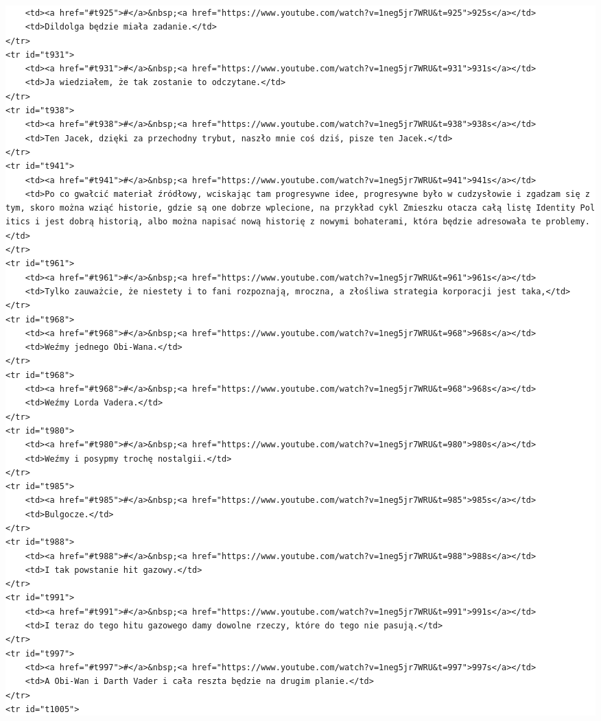         <td><a href="#t925">#</a>&nbsp;<a href="https://www.youtube.com/watch?v=1neg5jr7WRU&t=925">925s</a></td>
        <td>Dildolga będzie miała zadanie.</td>
    </tr>
    <tr id="t931">
        <td><a href="#t931">#</a>&nbsp;<a href="https://www.youtube.com/watch?v=1neg5jr7WRU&t=931">931s</a></td>
        <td>Ja wiedziałem, że tak zostanie to odczytane.</td>
    </tr>
    <tr id="t938">
        <td><a href="#t938">#</a>&nbsp;<a href="https://www.youtube.com/watch?v=1neg5jr7WRU&t=938">938s</a></td>
        <td>Ten Jacek, dzięki za przechodny trybut, naszło mnie coś dziś, pisze ten Jacek.</td>
    </tr>
    <tr id="t941">
        <td><a href="#t941">#</a>&nbsp;<a href="https://www.youtube.com/watch?v=1neg5jr7WRU&t=941">941s</a></td>
        <td>Po co gwałcić materiał źródłowy, wciskając tam progresywne idee, progresywne było w cudzysłowie i zgadzam się z tym, skoro można wziąć historie, gdzie są one dobrze wplecione, na przykład cykl Zmieszku otacza całą listę Identity Politics i jest dobrą historią, albo można napisać nową historię z nowymi bohaterami, która będzie adresowała te problemy.</td>
    </tr>
    <tr id="t961">
        <td><a href="#t961">#</a>&nbsp;<a href="https://www.youtube.com/watch?v=1neg5jr7WRU&t=961">961s</a></td>
        <td>Tylko zauważcie, że niestety i to fani rozpoznają, mroczna, a złośliwa strategia korporacji jest taka,</td>
    </tr>
    <tr id="t968">
        <td><a href="#t968">#</a>&nbsp;<a href="https://www.youtube.com/watch?v=1neg5jr7WRU&t=968">968s</a></td>
        <td>Weźmy jednego Obi-Wana.</td>
    </tr>
    <tr id="t968">
        <td><a href="#t968">#</a>&nbsp;<a href="https://www.youtube.com/watch?v=1neg5jr7WRU&t=968">968s</a></td>
        <td>Weźmy Lorda Vadera.</td>
    </tr>
    <tr id="t980">
        <td><a href="#t980">#</a>&nbsp;<a href="https://www.youtube.com/watch?v=1neg5jr7WRU&t=980">980s</a></td>
        <td>Weźmy i posypmy trochę nostalgii.</td>
    </tr>
    <tr id="t985">
        <td><a href="#t985">#</a>&nbsp;<a href="https://www.youtube.com/watch?v=1neg5jr7WRU&t=985">985s</a></td>
        <td>Bulgocze.</td>
    </tr>
    <tr id="t988">
        <td><a href="#t988">#</a>&nbsp;<a href="https://www.youtube.com/watch?v=1neg5jr7WRU&t=988">988s</a></td>
        <td>I tak powstanie hit gazowy.</td>
    </tr>
    <tr id="t991">
        <td><a href="#t991">#</a>&nbsp;<a href="https://www.youtube.com/watch?v=1neg5jr7WRU&t=991">991s</a></td>
        <td>I teraz do tego hitu gazowego damy dowolne rzeczy, które do tego nie pasują.</td>
    </tr>
    <tr id="t997">
        <td><a href="#t997">#</a>&nbsp;<a href="https://www.youtube.com/watch?v=1neg5jr7WRU&t=997">997s</a></td>
        <td>A Obi-Wan i Darth Vader i cała reszta będzie na drugim planie.</td>
    </tr>
    <tr id="t1005">